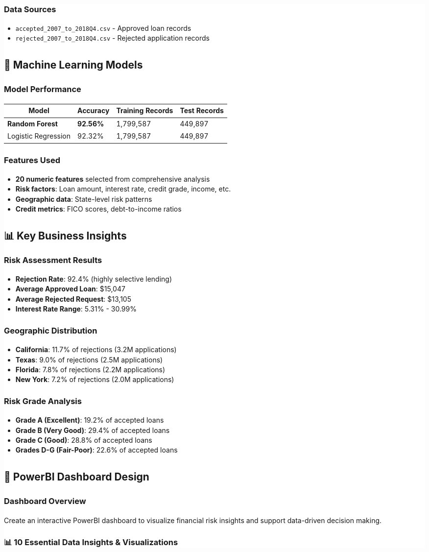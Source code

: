 ### Data Sources
- `accepted_2007_to_2018Q4.csv` - Approved loan records
- `rejected_2007_to_2018Q4.csv` - Rejected application records

## 🤖 Machine Learning Models

### Model Performance
| Model | Accuracy | Training Records | Test Records |
|-------|----------|------------------|--------------|
| **Random Forest** | **92.56%** | 1,799,587 | 449,897 |
| Logistic Regression | 92.32% | 1,799,587 | 449,897 |

### Features Used
- **20 numeric features** selected from comprehensive analysis
- **Risk factors**: Loan amount, interest rate, credit grade, income, etc.
- **Geographic data**: State-level risk patterns
- **Credit metrics**: FICO scores, debt-to-income ratios

## 📊 Key Business Insights

### Risk Assessment Results
- **Rejection Rate**: 92.4% (highly selective lending)
- **Average Approved Loan**: $15,047
- **Average Rejected Request**: $13,105
- **Interest Rate Range**: 5.31% - 30.99%

### Geographic Distribution
- **California**: 11.7% of rejections (3.2M applications)
- **Texas**: 9.0% of rejections (2.5M applications)
- **Florida**: 7.8% of rejections (2.2M applications)
- **New York**: 7.2% of rejections (2.0M applications)

### Risk Grade Analysis
- **Grade A (Excellent)**: 19.2% of accepted loans
- **Grade B (Very Good)**: 29.4% of accepted loans
- **Grade C (Good)**: 28.8% of accepted loans
- **Grades D-G (Fair-Poor)**: 22.6% of accepted loans

## 🎨 PowerBI Dashboard Design

### Dashboard Overview
Create an interactive PowerBI dashboard to visualize financial risk insights and support data-driven decision making.

### 📊 10 Essential Data Insights & Visualizations
